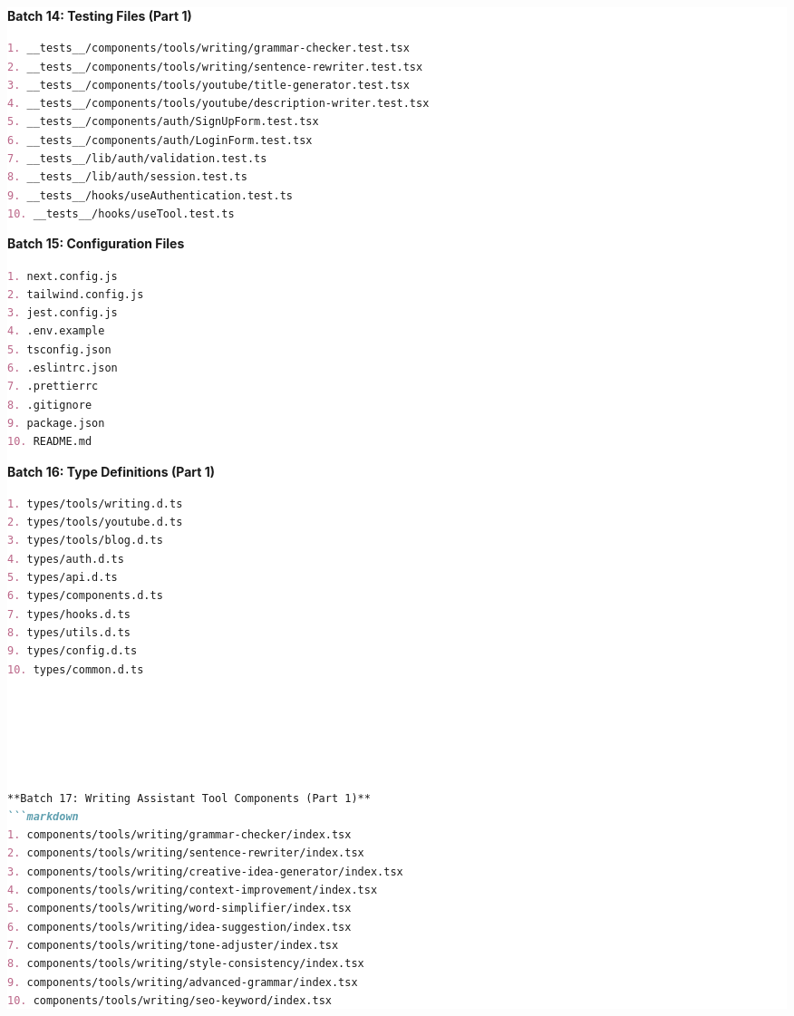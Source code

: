 **Batch 14: Testing Files (Part 1)**
```markdown
1. __tests__/components/tools/writing/grammar-checker.test.tsx
2. __tests__/components/tools/writing/sentence-rewriter.test.tsx
3. __tests__/components/tools/youtube/title-generator.test.tsx
4. __tests__/components/tools/youtube/description-writer.test.tsx
5. __tests__/components/auth/SignUpForm.test.tsx
6. __tests__/components/auth/LoginForm.test.tsx
7. __tests__/lib/auth/validation.test.ts
8. __tests__/lib/auth/session.test.ts
9. __tests__/hooks/useAuthentication.test.ts
10. __tests__/hooks/useTool.test.ts
```

**Batch 15: Configuration Files**
```markdown
1. next.config.js
2. tailwind.config.js
3. jest.config.js
4. .env.example
5. tsconfig.json
6. .eslintrc.json
7. .prettierrc
8. .gitignore
9. package.json
10. README.md
```

**Batch 16: Type Definitions (Part 1)**
```markdown
1. types/tools/writing.d.ts
2. types/tools/youtube.d.ts
3. types/tools/blog.d.ts
4. types/auth.d.ts
5. types/api.d.ts
6. types/components.d.ts
7. types/hooks.d.ts
8. types/utils.d.ts
9. types/config.d.ts
10. types/common.d.ts






**Batch 17: Writing Assistant Tool Components (Part 1)**
```markdown
1. components/tools/writing/grammar-checker/index.tsx
2. components/tools/writing/sentence-rewriter/index.tsx
3. components/tools/writing/creative-idea-generator/index.tsx
4. components/tools/writing/context-improvement/index.tsx
5. components/tools/writing/word-simplifier/index.tsx
6. components/tools/writing/idea-suggestion/index.tsx
7. components/tools/writing/tone-adjuster/index.tsx
8. components/tools/writing/style-consistency/index.tsx
9. components/tools/writing/advanced-grammar/index.tsx
10. components/tools/writing/seo-keyword/index.tsx
```
